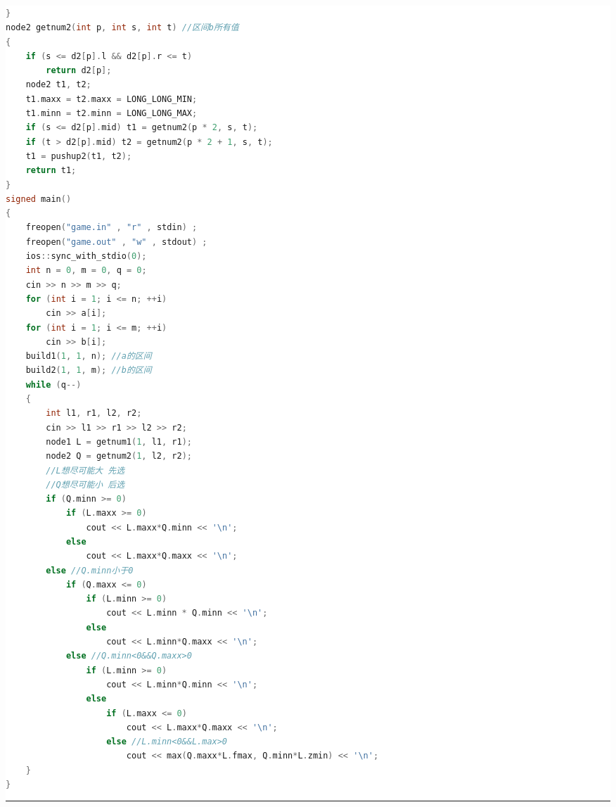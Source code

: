 ```cpp
}
node2 getnum2(int p, int s, int t) //区间b所有值
{
    if (s <= d2[p].l && d2[p].r <= t)
        return d2[p];
    node2 t1, t2;
    t1.maxx = t2.maxx = LONG_LONG_MIN;
    t1.minn = t2.minn = LONG_LONG_MAX;
    if (s <= d2[p].mid) t1 = getnum2(p * 2, s, t);
    if (t > d2[p].mid) t2 = getnum2(p * 2 + 1, s, t);
    t1 = pushup2(t1, t2);
    return t1;
}
signed main()
{
    freopen("game.in" , "r" , stdin) ;
    freopen("game.out" , "w" , stdout) ;
    ios::sync_with_stdio(0);
    int n = 0, m = 0, q = 0;
    cin >> n >> m >> q;
    for (int i = 1; i <= n; ++i)
        cin >> a[i];
    for (int i = 1; i <= m; ++i)
        cin >> b[i];
    build1(1, 1, n); //a的区间
    build2(1, 1, m); //b的区间
    while (q--)
    {
        int l1, r1, l2, r2;
        cin >> l1 >> r1 >> l2 >> r2;
        node1 L = getnum1(1, l1, r1);
        node2 Q = getnum2(1, l2, r2);
        //L想尽可能大 先选
        //Q想尽可能小 后选
        if (Q.minn >= 0)
            if (L.maxx >= 0)
                cout << L.maxx*Q.minn << '\n';
            else
                cout << L.maxx*Q.maxx << '\n';
        else //Q.minn小于0
            if (Q.maxx <= 0)
                if (L.minn >= 0)
                    cout << L.minn * Q.minn << '\n';
                else
                    cout << L.minn*Q.maxx << '\n';
            else //Q.minn<0&&Q.maxx>0
                if (L.minn >= 0)
                    cout << L.minn*Q.minn << '\n';
                else
                    if (L.maxx <= 0)
                        cout << L.maxx*Q.maxx << '\n';
                    else //L.minn<0&&L.max>0
                        cout << max(Q.maxx*L.fmax, Q.minn*L.zmin) << '\n';
    }
}
```

---